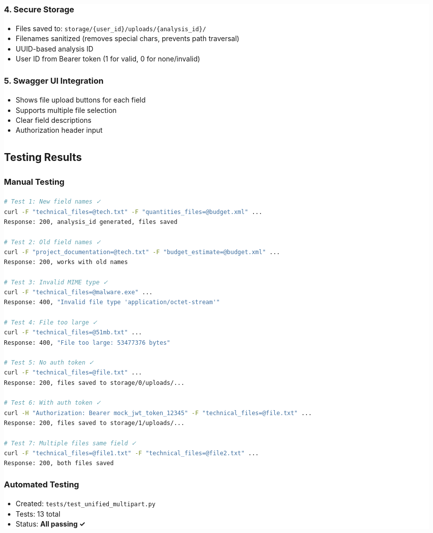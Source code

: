 ### 4. Secure Storage
- Files saved to: `storage/{user_id}/uploads/{analysis_id}/`
- Filenames sanitized (removes special chars, prevents path traversal)
- UUID-based analysis ID
- User ID from Bearer token (1 for valid, 0 for none/invalid)

### 5. Swagger UI Integration
- Shows file upload buttons for each field
- Supports multiple file selection
- Clear field descriptions
- Authorization header input

## Testing Results

### Manual Testing
```bash
# Test 1: New field names ✓
curl -F "technical_files=@tech.txt" -F "quantities_files=@budget.xml" ...
Response: 200, analysis_id generated, files saved

# Test 2: Old field names ✓
curl -F "project_documentation=@tech.txt" -F "budget_estimate=@budget.xml" ...
Response: 200, works with old names

# Test 3: Invalid MIME type ✓
curl -F "technical_files=@malware.exe" ...
Response: 400, "Invalid file type 'application/octet-stream'"

# Test 4: File too large ✓
curl -F "technical_files=@51mb.txt" ...
Response: 400, "File too large: 53477376 bytes"

# Test 5: No auth token ✓
curl -F "technical_files=@file.txt" ...
Response: 200, files saved to storage/0/uploads/...

# Test 6: With auth token ✓
curl -H "Authorization: Bearer mock_jwt_token_12345" -F "technical_files=@file.txt" ...
Response: 200, files saved to storage/1/uploads/...

# Test 7: Multiple files same field ✓
curl -F "technical_files=@file1.txt" -F "technical_files=@file2.txt" ...
Response: 200, both files saved
```

### Automated Testing
- Created: `tests/test_unified_multipart.py`
- Tests: 13 total
- Status: **All passing ✓**
